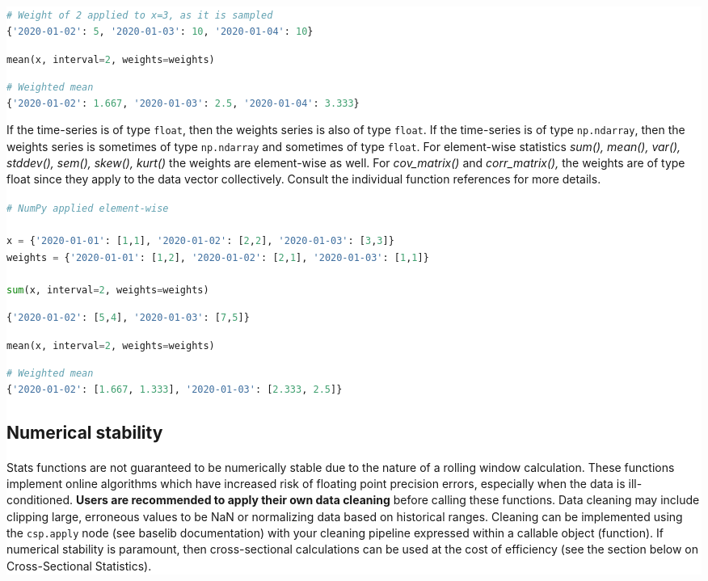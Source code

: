 ```python
# Weight of 2 applied to x=3, as it is sampled
{'2020-01-02': 5, '2020-01-03': 10, '2020-01-04': 10}
```

```python
mean(x, interval=2, weights=weights)
```

```python
# Weighted mean
{'2020-01-02': 1.667, '2020-01-03': 2.5, '2020-01-04': 3.333}
```

If the time-series is of type `float`, then the weights series is also of type `float`.
If the time-series is of type `np.ndarray`, then the weights series is sometimes of type `np.ndarray` and sometimes of type `float`.
For element-wise statistics *sum(), mean(), var(), stddev(), sem(), skew(), kurt()* the weights are element-wise as well.
For *cov_matrix()* and *corr_matrix(),* the weights are of type float since they apply to the data vector collectively.
Consult the individual function references for more details.

```python
# NumPy applied element-wise

x = {'2020-01-01': [1,1], '2020-01-02': [2,2], '2020-01-03': [3,3]}
weights = {'2020-01-01': [1,2], '2020-01-02': [2,1], '2020-01-03': [1,1]}

sum(x, interval=2, weights=weights)

```

```python
{'2020-01-02': [5,4], '2020-01-03': [7,5]}
```

```python
mean(x, interval=2, weights=weights)
```

```python
# Weighted mean
{'2020-01-02': [1.667, 1.333], '2020-01-03': [2.333, 2.5]}
```

## Numerical stability

Stats functions are not guaranteed to be numerically stable due to the nature of a rolling window calculation.
These functions implement online algorithms which have increased risk of floating point precision errors, especially when the data is ill-conditioned.
**Users are recommended to apply their own data cleaning** before calling these functions.
Data cleaning may include clipping large, erroneous values to be NaN or normalizing data based on historical ranges.
Cleaning can be implemented using the `csp.apply` node (see baselib documentation) with your cleaning pipeline expressed within a callable object (function).
If numerical stability is paramount, then cross-sectional calculations can be used at the cost of efficiency (see the section below on Cross-Sectional Statistics).
